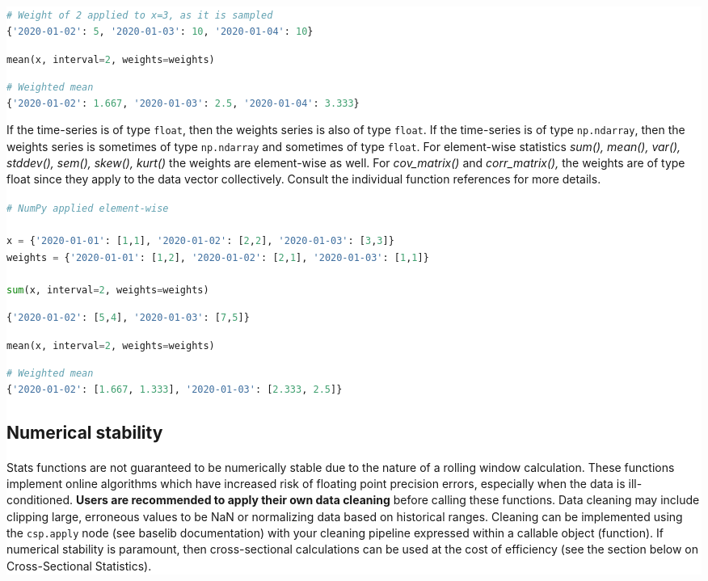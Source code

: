 ```python
# Weight of 2 applied to x=3, as it is sampled
{'2020-01-02': 5, '2020-01-03': 10, '2020-01-04': 10}
```

```python
mean(x, interval=2, weights=weights)
```

```python
# Weighted mean
{'2020-01-02': 1.667, '2020-01-03': 2.5, '2020-01-04': 3.333}
```

If the time-series is of type `float`, then the weights series is also of type `float`.
If the time-series is of type `np.ndarray`, then the weights series is sometimes of type `np.ndarray` and sometimes of type `float`.
For element-wise statistics *sum(), mean(), var(), stddev(), sem(), skew(), kurt()* the weights are element-wise as well.
For *cov_matrix()* and *corr_matrix(),* the weights are of type float since they apply to the data vector collectively.
Consult the individual function references for more details.

```python
# NumPy applied element-wise

x = {'2020-01-01': [1,1], '2020-01-02': [2,2], '2020-01-03': [3,3]}
weights = {'2020-01-01': [1,2], '2020-01-02': [2,1], '2020-01-03': [1,1]}

sum(x, interval=2, weights=weights)

```

```python
{'2020-01-02': [5,4], '2020-01-03': [7,5]}
```

```python
mean(x, interval=2, weights=weights)
```

```python
# Weighted mean
{'2020-01-02': [1.667, 1.333], '2020-01-03': [2.333, 2.5]}
```

## Numerical stability

Stats functions are not guaranteed to be numerically stable due to the nature of a rolling window calculation.
These functions implement online algorithms which have increased risk of floating point precision errors, especially when the data is ill-conditioned.
**Users are recommended to apply their own data cleaning** before calling these functions.
Data cleaning may include clipping large, erroneous values to be NaN or normalizing data based on historical ranges.
Cleaning can be implemented using the `csp.apply` node (see baselib documentation) with your cleaning pipeline expressed within a callable object (function).
If numerical stability is paramount, then cross-sectional calculations can be used at the cost of efficiency (see the section below on Cross-Sectional Statistics).
